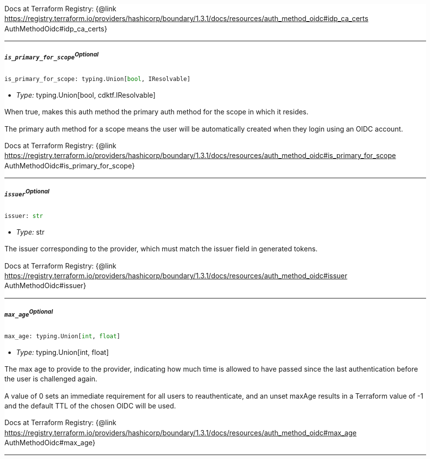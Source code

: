 Docs at Terraform Registry: {@link https://registry.terraform.io/providers/hashicorp/boundary/1.3.1/docs/resources/auth_method_oidc#idp_ca_certs AuthMethodOidc#idp_ca_certs}

---

##### `is_primary_for_scope`<sup>Optional</sup> <a name="is_primary_for_scope" id="@cdktf/provider-boundary.authMethodOidc.AuthMethodOidcConfig.property.isPrimaryForScope"></a>

```python
is_primary_for_scope: typing.Union[bool, IResolvable]
```

- *Type:* typing.Union[bool, cdktf.IResolvable]

When true, makes this auth method the primary auth method for the scope in which it resides.

The primary auth method for a scope means the user will be automatically created when they login using an OIDC account.

Docs at Terraform Registry: {@link https://registry.terraform.io/providers/hashicorp/boundary/1.3.1/docs/resources/auth_method_oidc#is_primary_for_scope AuthMethodOidc#is_primary_for_scope}

---

##### `issuer`<sup>Optional</sup> <a name="issuer" id="@cdktf/provider-boundary.authMethodOidc.AuthMethodOidcConfig.property.issuer"></a>

```python
issuer: str
```

- *Type:* str

The issuer corresponding to the provider, which must match the issuer field in generated tokens.

Docs at Terraform Registry: {@link https://registry.terraform.io/providers/hashicorp/boundary/1.3.1/docs/resources/auth_method_oidc#issuer AuthMethodOidc#issuer}

---

##### `max_age`<sup>Optional</sup> <a name="max_age" id="@cdktf/provider-boundary.authMethodOidc.AuthMethodOidcConfig.property.maxAge"></a>

```python
max_age: typing.Union[int, float]
```

- *Type:* typing.Union[int, float]

The max age to provide to the provider, indicating how much time is allowed to have passed since the last authentication before the user is challenged again.

A value of 0 sets an immediate requirement for all users to reauthenticate, and an unset maxAge results in a Terraform value of -1 and the default TTL of the chosen OIDC will be used.

Docs at Terraform Registry: {@link https://registry.terraform.io/providers/hashicorp/boundary/1.3.1/docs/resources/auth_method_oidc#max_age AuthMethodOidc#max_age}

---